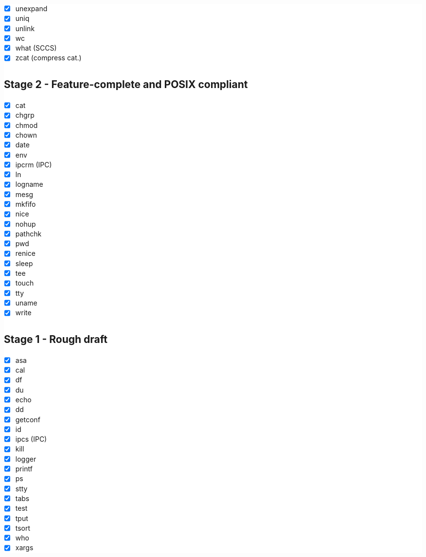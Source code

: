  - [x] unexpand
 - [x] uniq
 - [x] unlink
 - [x] wc
 - [x] what (SCCS)
 - [x] zcat (compress cat.)

## Stage 2 - Feature-complete and POSIX compliant

 - [x] cat
 - [x] chgrp
 - [x] chmod
 - [x] chown
 - [x] date
 - [x] env
 - [x] ipcrm (IPC)
 - [x] ln
 - [x] logname
 - [x] mesg
 - [x] mkfifo
 - [x] nice
 - [x] nohup
 - [x] pathchk
 - [x] pwd
 - [x] renice
 - [x] sleep
 - [x] tee
 - [x] touch
 - [x] tty
 - [x] uname
 - [x] write

## Stage 1 - Rough draft

 - [x] asa
 - [x] cal
 - [x] df
 - [x] du
 - [x] echo
 - [x] dd
 - [x] getconf
 - [x] id
 - [x] ipcs (IPC)
 - [x] kill
 - [x] logger
 - [x] printf
 - [x] ps
 - [x] stty
 - [x] tabs
 - [x] test
 - [x] tput
 - [x] tsort
 - [x] who
 - [x] xargs
